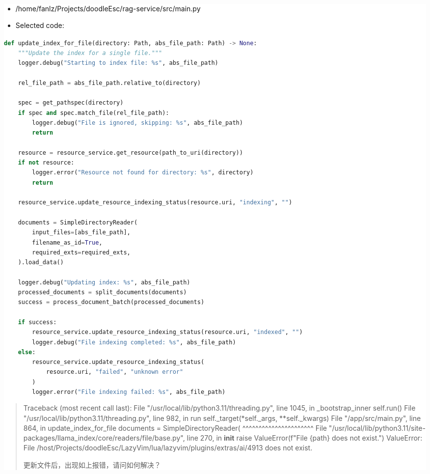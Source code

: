   - /home/fanlz/Projects/doodleEsc/rag-service/src/main.py

- Selected code: 

```python /home/fanlz/Projects/doodleEsc/rag-service/src/main.py
def update_index_for_file(directory: Path, abs_file_path: Path) -> None:
    """Update the index for a single file."""
    logger.debug("Starting to index file: %s", abs_file_path)

    rel_file_path = abs_file_path.relative_to(directory)

    spec = get_pathspec(directory)
    if spec and spec.match_file(rel_file_path):
        logger.debug("File is ignored, skipping: %s", abs_file_path)
        return

    resource = resource_service.get_resource(path_to_uri(directory))
    if not resource:
        logger.error("Resource not found for directory: %s", directory)
        return

    resource_service.update_resource_indexing_status(resource.uri, "indexing", "")

    documents = SimpleDirectoryReader(
        input_files=[abs_file_path],
        filename_as_id=True,
        required_exts=required_exts,
    ).load_data()

    logger.debug("Updating index: %s", abs_file_path)
    processed_documents = split_documents(documents)
    success = process_document_batch(processed_documents)

    if success:
        resource_service.update_resource_indexing_status(resource.uri, "indexed", "")
        logger.debug("File indexing completed: %s", abs_file_path)
    else:
        resource_service.update_resource_indexing_status(
            resource.uri, "failed", "unknown error"
        )
        logger.error("File indexing failed: %s", abs_file_path)
```

> Traceback (most recent call last):
>   File "/usr/local/lib/python3.11/threading.py", line 1045, in _bootstrap_inner
>     self.run()
>   File "/usr/local/lib/python3.11/threading.py", line 982, in run
>     self._target(*self._args, **self._kwargs)
>   File "/app/src/main.py", line 864, in update_index_for_file
>     documents = SimpleDirectoryReader(
>                 ^^^^^^^^^^^^^^^^^^^^^^
>   File "/usr/local/lib/python3.11/site-packages/llama_index/core/readers/file/base.py", line 270, in __init__
>     raise ValueError(f"File {path} does not exist.")
> ValueError: File /host/Projects/doodleEsc/LazyVim/lua/lazyvim/plugins/extras/ai/4913 does not exist.
> 
> 
> 更新文件后，出现如上报错，请问如何解决？

